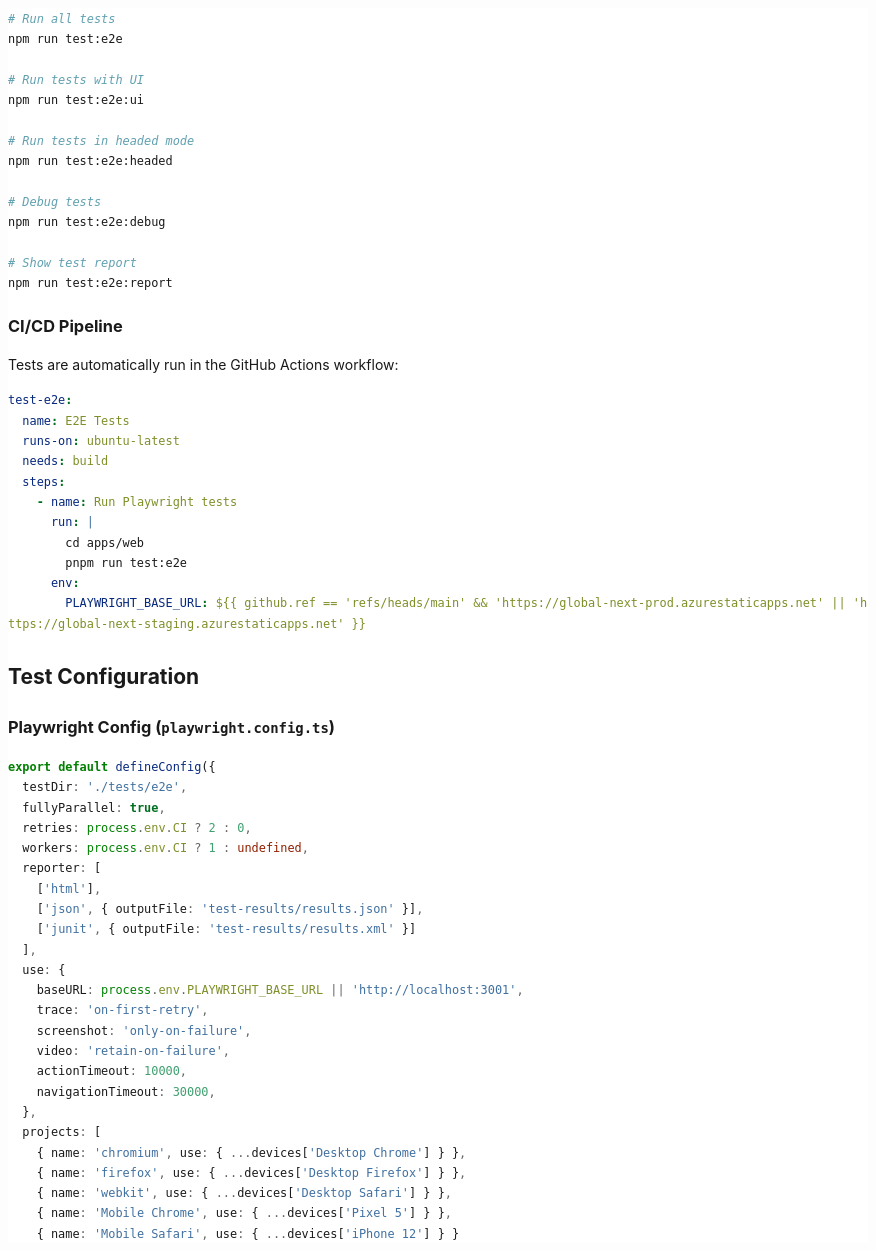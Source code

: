 ```bash
# Run all tests
npm run test:e2e

# Run tests with UI
npm run test:e2e:ui

# Run tests in headed mode
npm run test:e2e:headed

# Debug tests
npm run test:e2e:debug

# Show test report
npm run test:e2e:report
```

### CI/CD Pipeline

Tests are automatically run in the GitHub Actions workflow:

```yaml
test-e2e:
  name: E2E Tests
  runs-on: ubuntu-latest
  needs: build
  steps:
    - name: Run Playwright tests
      run: |
        cd apps/web
        pnpm run test:e2e
      env:
        PLAYWRIGHT_BASE_URL: ${{ github.ref == 'refs/heads/main' && 'https://global-next-prod.azurestaticapps.net' || 'https://global-next-staging.azurestaticapps.net' }}
```

## Test Configuration

### Playwright Config (`playwright.config.ts`)

```typescript
export default defineConfig({
  testDir: './tests/e2e',
  fullyParallel: true,
  retries: process.env.CI ? 2 : 0,
  workers: process.env.CI ? 1 : undefined,
  reporter: [
    ['html'],
    ['json', { outputFile: 'test-results/results.json' }],
    ['junit', { outputFile: 'test-results/results.xml' }]
  ],
  use: {
    baseURL: process.env.PLAYWRIGHT_BASE_URL || 'http://localhost:3001',
    trace: 'on-first-retry',
    screenshot: 'only-on-failure',
    video: 'retain-on-failure',
    actionTimeout: 10000,
    navigationTimeout: 30000,
  },
  projects: [
    { name: 'chromium', use: { ...devices['Desktop Chrome'] } },
    { name: 'firefox', use: { ...devices['Desktop Firefox'] } },
    { name: 'webkit', use: { ...devices['Desktop Safari'] } },
    { name: 'Mobile Chrome', use: { ...devices['Pixel 5'] } },
    { name: 'Mobile Safari', use: { ...devices['iPhone 12'] } }
```